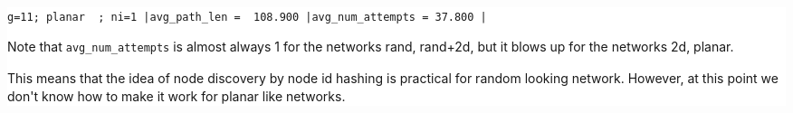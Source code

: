 ```
g=11; planar  ; ni=1 |avg_path_len =  108.900 |avg_num_attempts = 37.800 |
```


Note that `avg_num_attempts` is almost always $1$ for the networks rand,
rand+2d, but it blows up for the networks 2d, planar.

This means that the idea of node discovery by node id hashing is practical for
random looking network. However, at this point we don't know how to make it
work for planar like networks.

